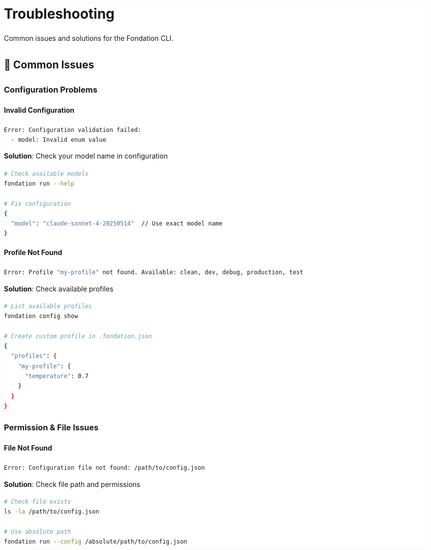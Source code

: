 # Troubleshooting

Common issues and solutions for the Fondation CLI.

## 🚨 **Common Issues**

### **Configuration Problems**

#### **Invalid Configuration**
```bash
Error: Configuration validation failed:
  - model: Invalid enum value
```
**Solution**: Check your model name in configuration
```bash
# Check available models
fondation run --help

# Fix configuration
{
  "model": "claude-sonnet-4-20250514"  // Use exact model name
}
```

#### **Profile Not Found**
```bash
Error: Profile "my-profile" not found. Available: clean, dev, debug, production, test
```
**Solution**: Check available profiles
```bash
# List available profiles
fondation config show

# Create custom profile in .fondation.json
{
  "profiles": {
    "my-profile": {
      "temperature": 0.7
    }
  }
}
```

### **Permission & File Issues**

#### **File Not Found**
```bash
Error: Configuration file not found: /path/to/config.json
```
**Solution**: Check file path and permissions
```bash
# Check file exists
ls -la /path/to/config.json

# Use absolute path
fondation run --config /absolute/path/to/config.json
```
